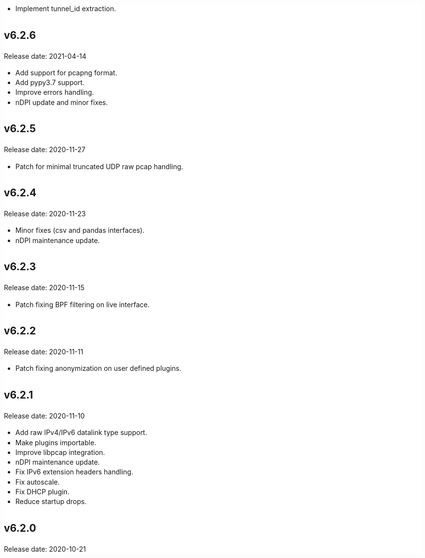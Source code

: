 * Implement tunnel_id extraction.

## v6.2.6

Release date: 2021-04-14

* Add support for pcapng format.
* Add pypy3.7 support.
* Improve errors handling.
* nDPI update and minor fixes.

## v6.2.5

Release date: 2020-11-27

* Patch for minimal truncated UDP raw pcap handling.

## v6.2.4

Release date: 2020-11-23

* Minor fixes (csv and pandas interfaces).
* nDPI maintenance update.

## v6.2.3

Release date: 2020-11-15

* Patch fixing BPF filtering on live interface.

## v6.2.2

Release date: 2020-11-11

* Patch fixing anonymization on user defined plugins.

## v6.2.1

Release date: 2020-11-10

* Add raw IPv4/IPv6 datalink type support.
* Make plugins importable.
* Improve libpcap integration.
* nDPI maintenance update.
* Fix IPv6 extension headers handling.
* Fix autoscale.
* Fix DHCP plugin.
* Reduce startup drops.


## v6.2.0

Release date: 2020-10-21
